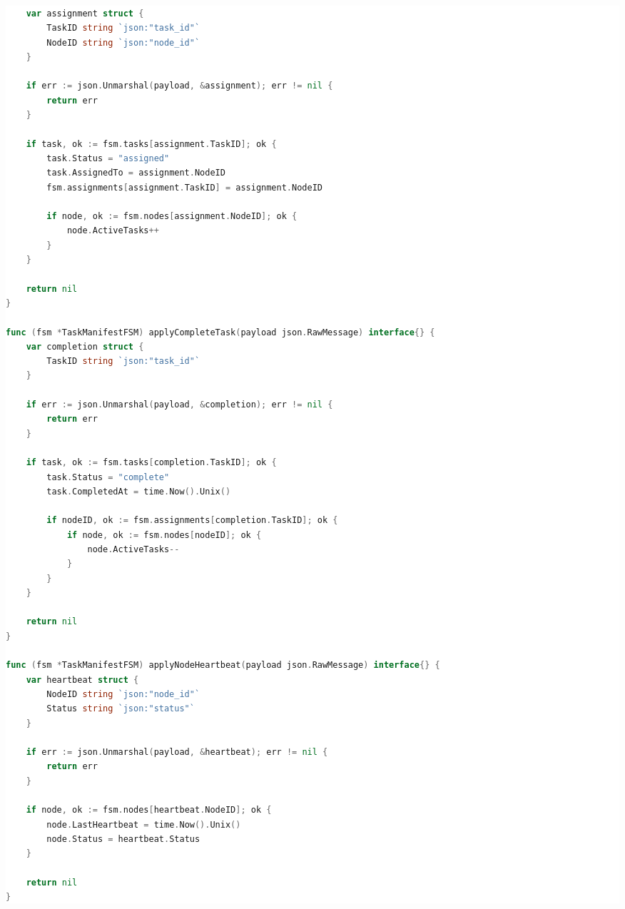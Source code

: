 ```go
    var assignment struct {
        TaskID string `json:"task_id"`
        NodeID string `json:"node_id"`
    }
    
    if err := json.Unmarshal(payload, &assignment); err != nil {
        return err
    }
    
    if task, ok := fsm.tasks[assignment.TaskID]; ok {
        task.Status = "assigned"
        task.AssignedTo = assignment.NodeID
        fsm.assignments[assignment.TaskID] = assignment.NodeID
        
        if node, ok := fsm.nodes[assignment.NodeID]; ok {
            node.ActiveTasks++
        }
    }
    
    return nil
}

func (fsm *TaskManifestFSM) applyCompleteTask(payload json.RawMessage) interface{} {
    var completion struct {
        TaskID string `json:"task_id"`
    }
    
    if err := json.Unmarshal(payload, &completion); err != nil {
        return err
    }
    
    if task, ok := fsm.tasks[completion.TaskID]; ok {
        task.Status = "complete"
        task.CompletedAt = time.Now().Unix()
        
        if nodeID, ok := fsm.assignments[completion.TaskID]; ok {
            if node, ok := fsm.nodes[nodeID]; ok {
                node.ActiveTasks--
            }
        }
    }
    
    return nil
}

func (fsm *TaskManifestFSM) applyNodeHeartbeat(payload json.RawMessage) interface{} {
    var heartbeat struct {
        NodeID string `json:"node_id"`
        Status string `json:"status"`
    }
    
    if err := json.Unmarshal(payload, &heartbeat); err != nil {
        return err
    }
    
    if node, ok := fsm.nodes[heartbeat.NodeID]; ok {
        node.LastHeartbeat = time.Now().Unix()
        node.Status = heartbeat.Status
    }
    
    return nil
}

```